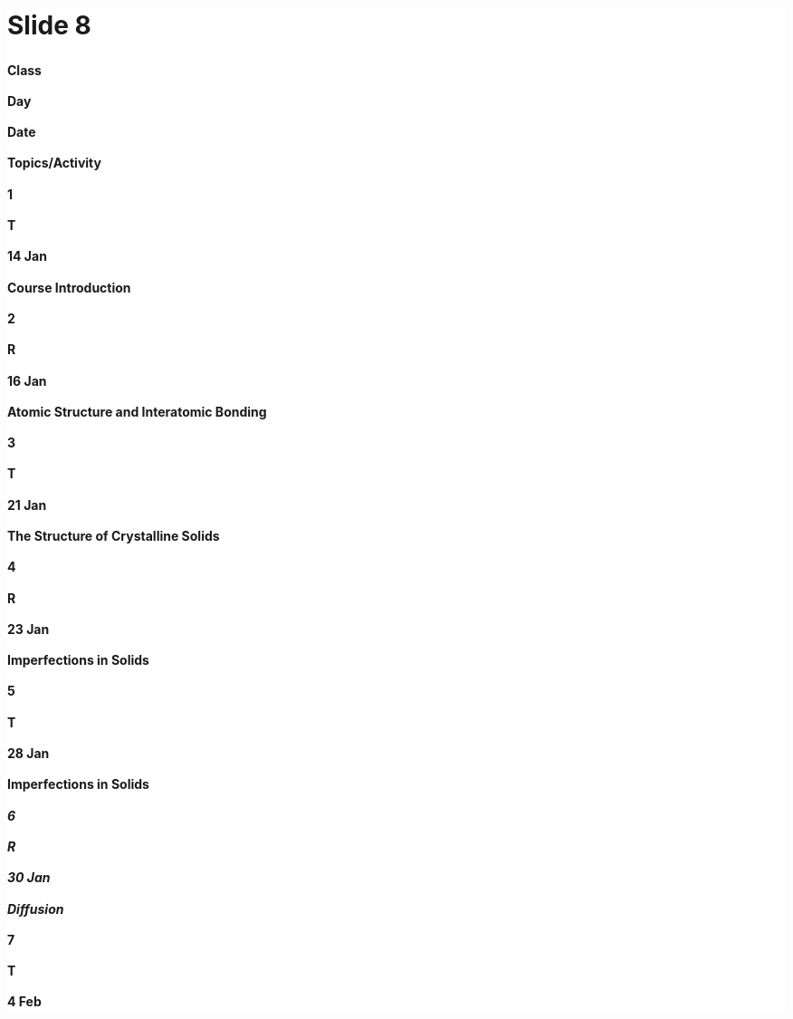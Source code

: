 # Slide 8

**Class**

**Day**

**Date**

**Topics/Activity**

**1**

**T**

**14 Jan**

**Course Introduction**

**2**

**R**

**16 Jan**

**Atomic Structure and Interatomic Bonding**

**3**

**T**

**21 Jan**

**The Structure of Crystalline Solids**

**4**

**R**

**23 Jan**

**Imperfections in Solids**

**5**

**T**

**28 Jan**

**Imperfections in Solids**

_**6**_

_**R**_

_**30 Jan**_

_**Diffusion**_

**7**

**T**

**4 Feb**
